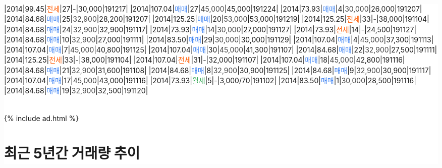 |2014|99.45|<span style="color:#ff5a00">전세</span>|27|<span style="color:#444444">-</span>|30,000|191217|
|2014|107.04|<span style="color:#4285f3">매매</span>|27|<span style="color:#444444">45,000</span>|45,000|191224|
|2014|73.93|<span style="color:#4285f3">매매</span>|4|<span style="color:#444444">30,000</span>|26,000|191207|
|2014|84.68|<span style="color:#4285f3">매매</span>|25|<span style="color:#444444">32,900</span>|28,200|191207|
|2014|125.25|<span style="color:#4285f3">매매</span>|20|<span style="color:#444444">53,000</span>|53,000|191219|
|2014|125.25|<span style="color:#ff5a00">전세</span>|33|<span style="color:#444444">-</span>|38,000|191104|
|2014|84.68|<span style="color:#4285f3">매매</span>|24|<span style="color:#444444">32,900</span>|32,900|191117|
|2014|73.93|<span style="color:#4285f3">매매</span>|14|<span style="color:#444444">30,000</span>|27,000|191127|
|2014|73.93|<span style="color:#ff5a00">전세</span>|14|<span style="color:#444444">-</span>|24,500|191127|
|2014|84.68|<span style="color:#4285f3">매매</span>|10|<span style="color:#444444">32,900</span>|27,000|191111|
|2014|83.50|<span style="color:#4285f3">매매</span>|29|<span style="color:#444444">30,000</span>|30,000|191129|
|2014|107.04|<span style="color:#4285f3">매매</span>|4|<span style="color:#444444">45,000</span>|37,300|191113|
|2014|107.04|<span style="color:#4285f3">매매</span>|7|<span style="color:#444444">45,000</span>|40,800|191125|
|2014|107.04|<span style="color:#4285f3">매매</span>|30|<span style="color:#444444">45,000</span>|41,300|191107|
|2014|84.68|<span style="color:#4285f3">매매</span>|22|<span style="color:#444444">32,900</span>|27,500|191111|
|2014|125.25|<span style="color:#ff5a00">전세</span>|33|<span style="color:#444444">-</span>|38,000|191104|
|2014|107.04|<span style="color:#ff5a00">전세</span>|31|<span style="color:#444444">-</span>|32,000|191107|
|2014|107.04|<span style="color:#4285f3">매매</span>|18|<span style="color:#444444">45,000</span>|42,800|191116|
|2014|84.68|<span style="color:#4285f3">매매</span>|21|<span style="color:#444444">32,900</span>|31,600|191108|
|2014|84.68|<span style="color:#4285f3">매매</span>|8|<span style="color:#444444">32,900</span>|30,900|191125|
|2014|84.68|<span style="color:#4285f3">매매</span>|9|<span style="color:#444444">32,900</span>|30,900|191117|
|2014|107.04|<span style="color:#4285f3">매매</span>|17|<span style="color:#444444">45,000</span>|43,000|191116|
|2014|73.93|<span style="color:#34a853">월세</span>|5|<span style="color:#444444">-</span>|3,000/70|191102|
|2014|83.50|<span style="color:#4285f3">매매</span>|1|<span style="color:#444444">30,000</span>|28,500|191116|
|2014|84.68|<span style="color:#4285f3">매매</span>|19|<span style="color:#444444">32,900</span>|32,500|191120|


<br>
{% include ad.html %}
<br>

# 최근 5년간 거래량 추이

